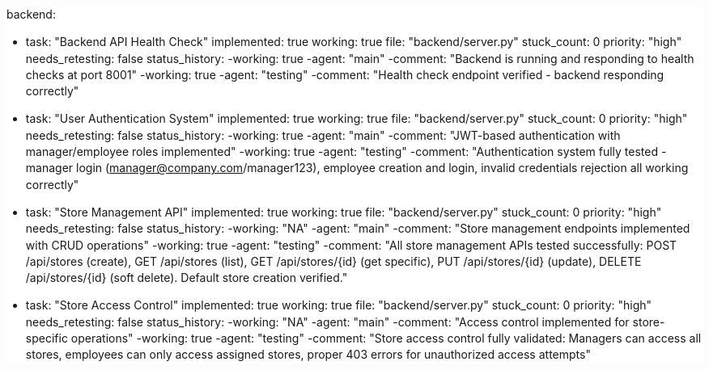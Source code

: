 backend:
  - task: "Backend API Health Check"
    implemented: true
    working: true
    file: "backend/server.py"
    stuck_count: 0
    priority: "high"
    needs_retesting: false
    status_history:
        -working: true
        -agent: "main"
        -comment: "Backend is running and responding to health checks at port 8001"
        -working: true
        -agent: "testing"
        -comment: "Health check endpoint verified - backend responding correctly"

  - task: "User Authentication System"
    implemented: true
    working: true
    file: "backend/server.py"
    stuck_count: 0
    priority: "high"
    needs_retesting: false
    status_history:
        -working: true
        -agent: "main"
        -comment: "JWT-based authentication with manager/employee roles implemented"
        -working: true
        -agent: "testing"
        -comment: "Authentication system fully tested - manager login (manager@company.com/manager123), employee creation and login, invalid credentials rejection all working correctly"

  - task: "Store Management API"
    implemented: true
    working: true
    file: "backend/server.py"
    stuck_count: 0
    priority: "high"
    needs_retesting: false
    status_history:
        -working: "NA"
        -agent: "main"
        -comment: "Store management endpoints implemented with CRUD operations"
        -working: true
        -agent: "testing"
        -comment: "All store management APIs tested successfully: POST /api/stores (create), GET /api/stores (list), GET /api/stores/{id} (get specific), PUT /api/stores/{id} (update), DELETE /api/stores/{id} (soft delete). Default store creation verified."

  - task: "Store Access Control"
    implemented: true
    working: true
    file: "backend/server.py"
    stuck_count: 0
    priority: "high"
    needs_retesting: false
    status_history:
        -working: "NA"
        -agent: "main"
        -comment: "Access control implemented for store-specific operations"
        -working: true
        -agent: "testing"
        -comment: "Store access control fully validated: Managers can access all stores, employees can only access assigned stores, proper 403 errors for unauthorized access attempts"
